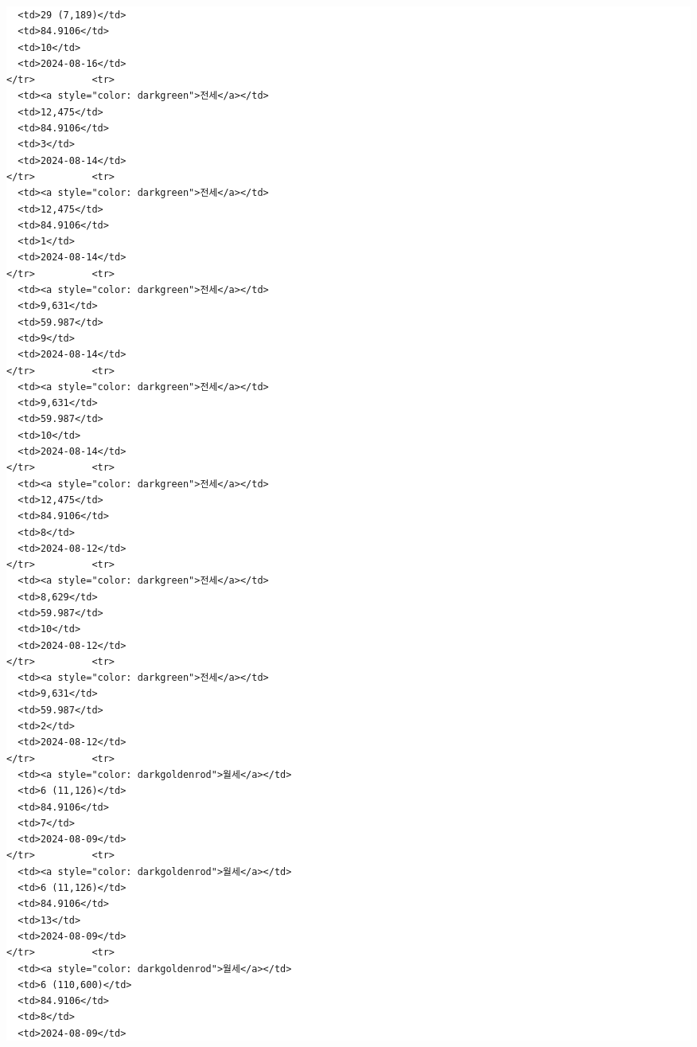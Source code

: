       <td>29 (7,189)</td>
      <td>84.9106</td>
      <td>10</td>
      <td>2024-08-16</td>
    </tr>          <tr>
      <td><a style="color: darkgreen">전세</a></td>
      <td>12,475</td>
      <td>84.9106</td>
      <td>3</td>
      <td>2024-08-14</td>
    </tr>          <tr>
      <td><a style="color: darkgreen">전세</a></td>
      <td>12,475</td>
      <td>84.9106</td>
      <td>1</td>
      <td>2024-08-14</td>
    </tr>          <tr>
      <td><a style="color: darkgreen">전세</a></td>
      <td>9,631</td>
      <td>59.987</td>
      <td>9</td>
      <td>2024-08-14</td>
    </tr>          <tr>
      <td><a style="color: darkgreen">전세</a></td>
      <td>9,631</td>
      <td>59.987</td>
      <td>10</td>
      <td>2024-08-14</td>
    </tr>          <tr>
      <td><a style="color: darkgreen">전세</a></td>
      <td>12,475</td>
      <td>84.9106</td>
      <td>8</td>
      <td>2024-08-12</td>
    </tr>          <tr>
      <td><a style="color: darkgreen">전세</a></td>
      <td>8,629</td>
      <td>59.987</td>
      <td>10</td>
      <td>2024-08-12</td>
    </tr>          <tr>
      <td><a style="color: darkgreen">전세</a></td>
      <td>9,631</td>
      <td>59.987</td>
      <td>2</td>
      <td>2024-08-12</td>
    </tr>          <tr>
      <td><a style="color: darkgoldenrod">월세</a></td>
      <td>6 (11,126)</td>
      <td>84.9106</td>
      <td>7</td>
      <td>2024-08-09</td>
    </tr>          <tr>
      <td><a style="color: darkgoldenrod">월세</a></td>
      <td>6 (11,126)</td>
      <td>84.9106</td>
      <td>13</td>
      <td>2024-08-09</td>
    </tr>          <tr>
      <td><a style="color: darkgoldenrod">월세</a></td>
      <td>6 (110,600)</td>
      <td>84.9106</td>
      <td>8</td>
      <td>2024-08-09</td>